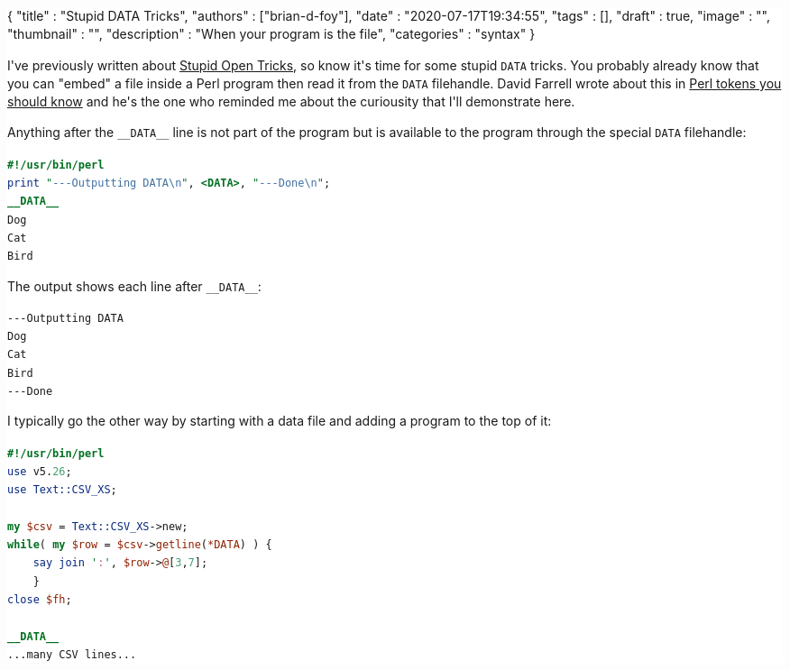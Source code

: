 
  {
    "title"       : "Stupid DATA Tricks",
    "authors"     : ["brian-d-foy"],
    "date"        : "2020-07-17T19:34:55",
    "tags"        : [],
    "draft"       : true,
    "image"       : "",
    "thumbnail"   : "",
    "description" : "When your program is the file",
    "categories"  : "syntax"
  }

I've previously written about [Stupid Open Tricks](https://www.perl.com/article/182/2015/7/15/Stupid-open-tricks/), so know it's time for some stupid `DATA` tricks. You probably already know that you can "embed" a file inside a Perl program then read it from the `DATA` filehandle. David Farrell wrote about this in [Perl tokens you should know](https://www.perl.com/article/24/2013/5/11/Perl-tokens-you-should-know/) and he's the one who reminded me about the curiousity that I'll demonstrate here.

Anything after the `__DATA__` line is not part of the program but is available to the program through the special `DATA` filehandle:

```perl
#!/usr/bin/perl
print "---Outputting DATA\n", <DATA>, "---Done\n";
__DATA__
Dog
Cat
Bird
```

The output shows each line after `__DATA__`:

```
---Outputting DATA
Dog
Cat
Bird
---Done
```

I typically go the other way by starting with a data file and adding a program to the top of it:

```perl
#!/usr/bin/perl
use v5.26;
use Text::CSV_XS;

my $csv = Text::CSV_XS->new;
while( my $row = $csv->getline(*DATA) ) {
	say join ':', $row->@[3,7];
    }
close $fh;

__DATA__
...many CSV lines...
```
